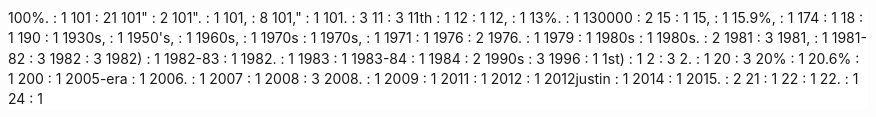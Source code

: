 100%. : 1
101 : 21
101" : 2
101". : 1
101, : 8
101," : 1
101. : 3
11 : 3
11th : 1
12 : 1
12, : 1
13%. : 1
130000 : 2
15 : 1
15, : 1
15.9%, : 1
174 : 1
18 : 1
190 : 1
1930s, : 1
1950's, : 1
1960s, : 1
1970s : 1
1970s, : 1
1971 : 1
1976 : 2
1976. : 1
1979 : 1
1980s : 1
1980s. : 2
1981 : 3
1981, : 1
1981-82 : 3
1982 : 3
1982) : 1
1982-83 : 1
1982. : 1
1983 : 1
1983-84 : 1
1984 : 2
1990s : 3
1996 : 1
1st) : 1
2 : 3
2. : 1
20 : 3
20% : 1
20.6% : 1
200 : 1
2005-era : 1
2006. : 1
2007 : 1
2008 : 3
2008. : 1
2009 : 1
2011 : 1
2012 : 1
2012justin : 1
2014 : 1
2015. : 2
21 : 1
22 : 1
22. : 1
24 : 1